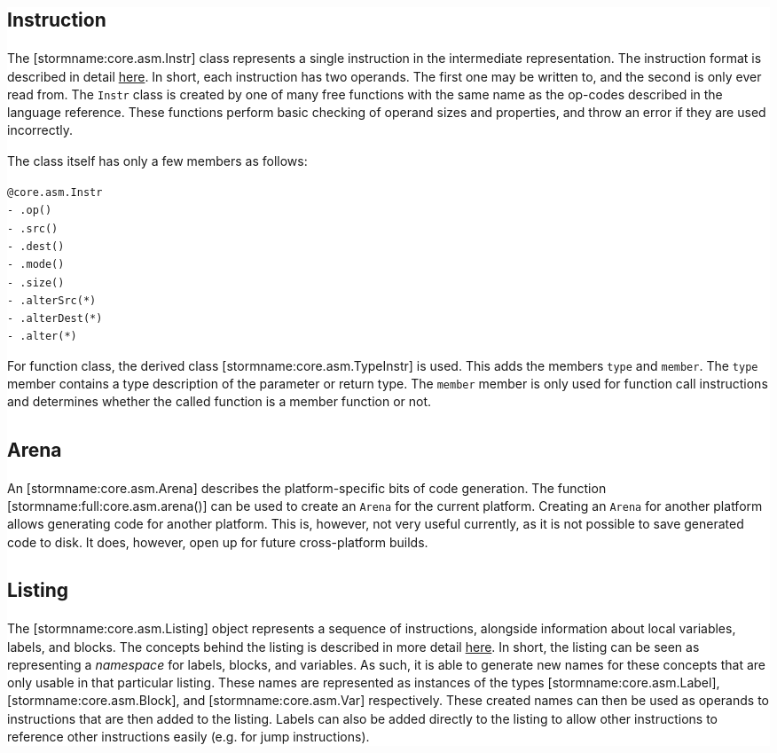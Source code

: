 Instruction
-----------

The [stormname:core.asm.Instr] class represents a single instruction in the intermediate
representation. The instruction format is described in detail
[here](md:/Language_Reference/Intermediate_Language/Instructions). In short, each instruction has
two operands. The first one may be written to, and the second is only ever read from. The `Instr`
class is created by one of many free functions with the same name as the op-codes described in the
language reference. These functions perform basic checking of operand sizes and properties, and
throw an error if they are used incorrectly.

The class itself has only a few members as follows:

```stormdoc
@core.asm.Instr
- .op()
- .src()
- .dest()
- .mode()
- .size()
- .alterSrc(*)
- .alterDest(*)
- .alter(*)
```

For function class, the derived class [stormname:core.asm.TypeInstr] is used. This adds the members
`type` and `member`. The `type` member contains a type description of the parameter or return type.
The `member` member is only used for function call instructions and determines whether the called
function is a member function or not.


Arena
-----

An [stormname:core.asm.Arena] describes the platform-specific bits of code generation. The function
[stormname:full:core.asm.arena()] can be used to create an `Arena` for the current platform.
Creating an `Arena` for another platform allows generating code for another platform. This is,
however, not very useful currently, as it is not possible to save generated code to disk. It does,
however, open up for future cross-platform builds.


Listing
-------

The [stormname:core.asm.Listing] object represents a sequence of instructions, alongside information
about local variables, labels, and blocks. The concepts behind the listing is described in more
detail [here](md:/Language_Reference/Intermediate_Language/Listings). In short, the listing can be
seen as representing a *namespace* for labels, blocks, and variables. As such, it is able to
generate new names for these concepts that are only usable in that particular listing. These names
are represented as instances of the types [stormname:core.asm.Label], [stormname:core.asm.Block],
and [stormname:core.asm.Var] respectively. These created names can then be used as operands to
instructions that are then added to the listing. Labels can also be added directly to the listing to
allow other instructions to reference other instructions easily (e.g. for jump instructions).
